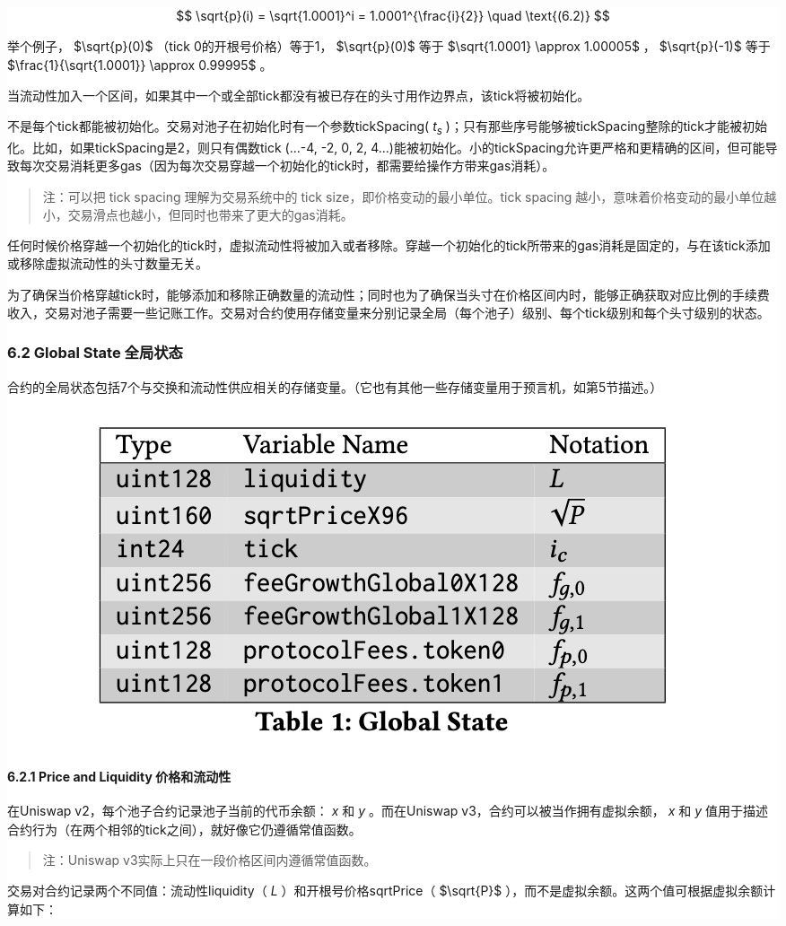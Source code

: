 $$
\sqrt{p}(i) = \sqrt{1.0001}^i = 1.0001^{\frac{i}{2}} \quad \text{(6.2)}
$$

举个例子， $\sqrt{p}(0)$ （tick 0的开根号价格）等于1， $\sqrt{p}(0)$ 等于 $\sqrt{1.0001} \approx 1.00005$ ， $\sqrt{p}(-1)$ 等于 $\frac{1}{\sqrt{1.0001}} \approx 0.99995$ 。

当流动性加入一个区间，如果其中一个或全部tick都没有被已存在的头寸用作边界点，该tick将被初始化。

不是每个tick都能被初始化。交易对池子在初始化时有一个参数tickSpacing( $t_s$ )；只有那些序号能够被tickSpacing整除的tick才能被初始化。比如，如果tickSpacing是2，则只有偶数tick (...-4, -2, 0, 2, 4...)能被初始化。小的tickSpacing允许更严格和更精确的区间，但可能导致每次交易消耗更多gas（因为每次交易穿越一个初始化的tick时，都需要给操作方带来gas消耗）。

> 注：可以把 tick spacing 理解为交易系统中的 tick size，即价格变动的最小单位。tick spacing 越小，意味着价格变动的最小单位越小，交易滑点也越小，但同时也带来了更大的gas消耗。

任何时候价格穿越一个初始化的tick时，虚拟流动性将被加入或者移除。穿越一个初始化的tick所带来的gas消耗是固定的，与在该tick添加或移除虚拟流动性的头寸数量无关。

为了确保当价格穿越tick时，能够添加和移除正确数量的流动性；同时也为了确保当头寸在价格区间内时，能够正确获取对应比例的手续费收入，交易对池子需要一些记账工作。交易对合约使用存储变量来分别记录全局（每个池子）级别、每个tick级别和每个头寸级别的状态。

### 6.2 Global State 全局状态

合约的全局状态包括7个与交换和流动性供应相关的存储变量。（它也有其他一些存储变量用于预言机，如第5节描述。）

![](./assets/v3-4.jpg)


#### 6.2.1 Price and Liquidity 价格和流动性

在Uniswap v2，每个池子合约记录池子当前的代币余额： $x$ 和 $y$ 。而在Uniswap v3，合约可以被当作拥有虚拟余额， $x$ 和 $y$ 值用于描述合约行为（在两个相邻的tick之间），就好像它仍遵循常值函数。

> 注：Uniswap v3实际上只在一段价格区间内遵循常值函数。

交易对合约记录两个不同值：流动性liquidity（ $L$ ）和开根号价格sqrtPrice（ $\sqrt{P}$ ），而不是虚拟余额。这两个值可根据虚拟余额计算如下：
